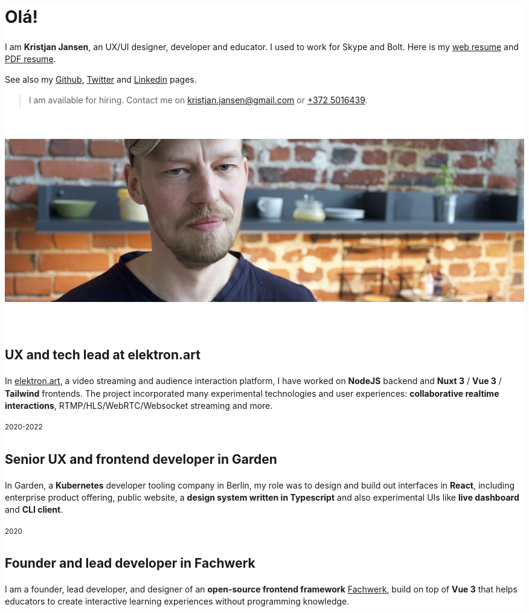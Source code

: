 # Olá!

I am **Kristjan Jansen**, an UX/UI designer, developer and educator. I used to work for Skype and Bolt. Here is my [web resume](#kristjan-jansen-cv) and [PDF resume](kristjan_jansen_cv.pdf).

See also my [Github](http://github.com/kristjanjansen), [Twitter](http://twitter.com/kristjanjansen) and [Linkedin](http://ee.linkedin.com/pub/kristjan-jansen/15/b06/778) pages.

> I am available for hiring. Contact me on [kristjan.jansen@gmail.com](mailto:kristjan.jansen@gmail.com) or [+372 5016439](tel:+3725016439).

<picture>
  <source type="image/webp" srcset="/kristjan_jansen_horizontal.webp">
  <img src="/kristjan_jansen_horizontal.jpg" alt="Kristjan Jansen image" width="1106" height="348">
</picture>

## UX and tech lead at elektron.art

In [elektron.art](https://elektron.art/), a video streaming and audience interaction platform, I have worked on **NodeJS** backend and **Nuxt&nbsp;3** / **Vue&nbsp;3** / **Tailwind** frontends. The project incorporated many experimental technologies and user experiences: **collaborative realtime interactions**, RTMP/HLS/WebRTC/Websocket streaming and more.

<small>2020-2022</small>

## Senior UX and frontend developer in Garden

In Garden, a **Kubernetes** developer tooling company in Berlin, my role was to design and build out interfaces in **React**, including enterprise product offering, public website, a **design system written in Typescript** and also experimental UIs like **live dashboard** and **CLI client**.

<small>2020</small>

## Founder and lead developer in Fachwerk

I am a founder, lead developer, and designer of an **open-source frontend framework** [Fachwerk](https://fachwerk.dev), build on top of **Vue 3** that helps educators to create interactive learning experiences without programming knowledge.
